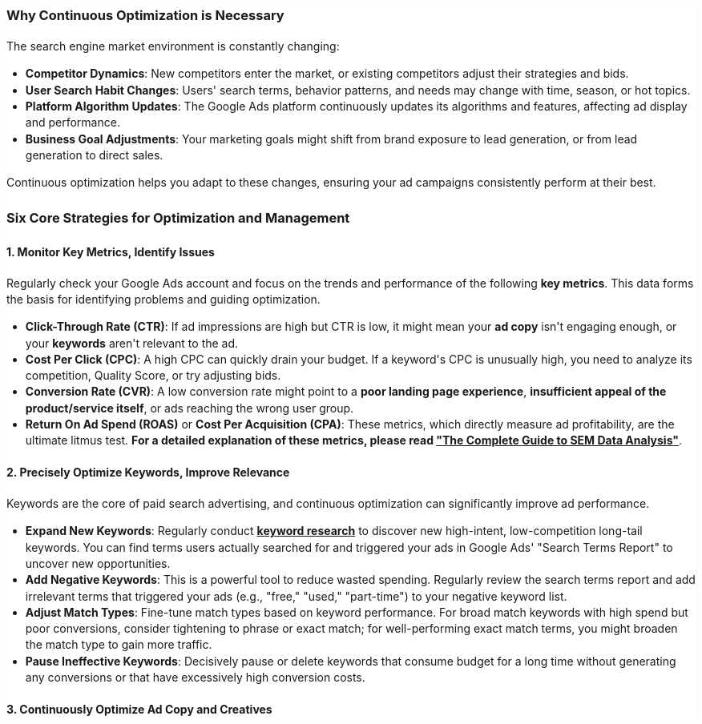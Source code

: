 ### Why Continuous Optimization is Necessary

The search engine market environment is constantly changing:

  * **Competitor Dynamics**: New competitors enter the market, or existing competitors adjust their strategies and bids.
  * **User Search Habit Changes**: Users' search terms, behavior patterns, and needs may change with time, season, or hot topics.
  * **Platform Algorithm Updates**: The Google Ads platform continuously updates its algorithms and features, affecting ad display and performance.
  * **Business Goal Adjustments**: Your marketing goals might shift from brand exposure to lead generation, or from lead generation to direct sales.

Continuous optimization helps you adapt to these changes, ensuring your ad campaigns consistently perform at their best.

### Six Core Strategies for Optimization and Management

#### 1\. Monitor Key Metrics, Identify Issues

Regularly check your Google Ads account and focus on the trends and performance of the following **key metrics**. This data forms the basis for identifying problems and guiding optimization.

  * **Click-Through Rate (CTR)**: If ad impressions are high but CTR is low, it might mean your **ad copy** isn't engaging enough, or your **keywords** aren't relevant to the ad.
  * **Cost Per Click (CPC)**: A high CPC can quickly drain your budget. If a keyword's CPC is unusually high, you need to analyze its competition, Quality Score, or try adjusting bids.
  * **Conversion Rate (CVR)**: A low conversion rate might point to a **poor landing page experience**, **insufficient appeal of the product/service itself**, or ads reaching the wrong user group.
  * **Return On Ad Spend (ROAS)** or **Cost Per Acquisition (CPA)**: These metrics, which directly measure ad profitability, are the ultimate litmus test. **For a detailed explanation of these metrics, please read [ "The Complete Guide to SEM Data Analysis"](https://chloevolution.com/zh-cn/posts/sem-analytics/)**.

#### 2\. Precisely Optimize Keywords, Improve Relevance

Keywords are the core of paid search advertising, and continuous optimization can significantly improve ad performance.

  * **Expand New Keywords**: Regularly conduct **[keyword research](https://chloevolution.com/zh-cn/posts/keyword-research-and-targeting/)** to discover new high-intent, low-competition long-tail keywords. You can find terms users actually searched for and triggered your ads in Google Ads' "Search Terms Report" to uncover new opportunities.
  * **Add Negative Keywords**: This is a powerful tool to reduce wasted spending. Regularly review the search terms report and add irrelevant terms that triggered your ads (e.g., "free," "used," "part-time") to your negative keyword list.
  * **Adjust Match Types**: Fine-tune match types based on keyword performance. For broad match keywords with high spend but poor conversions, consider tightening to phrase or exact match; for well-performing exact match terms, you might broaden the match type to gain more traffic.
  * **Pause Ineffective Keywords**: Decisively pause or delete keywords that consume budget for a long time without generating any conversions or that have excessively high conversion costs.

#### 3\. Continuously Optimize Ad Copy and Creatives
